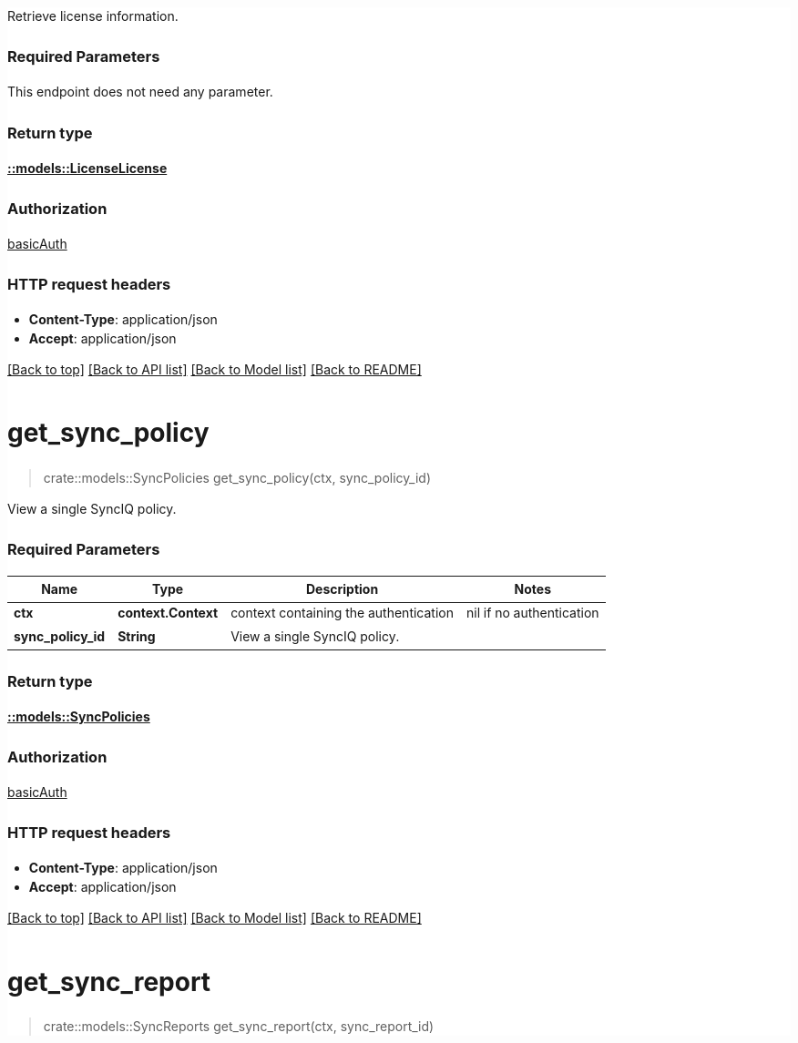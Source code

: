 
Retrieve license information.

### Required Parameters
This endpoint does not need any parameter.

### Return type

[**::models::LicenseLicense**](LicenseLicense.md)

### Authorization

[basicAuth](../README.md#basicAuth)

### HTTP request headers

 - **Content-Type**: application/json
 - **Accept**: application/json

[[Back to top]](#) [[Back to API list]](../README.md#documentation-for-api-endpoints) [[Back to Model list]](../README.md#documentation-for-models) [[Back to README]](../README.md)

# **get_sync_policy**
>crate::models::SyncPolicies get_sync_policy(ctx, sync_policy_id)


View a single SyncIQ policy.

### Required Parameters

Name | Type | Description  | Notes
------------- | ------------- | ------------- | -------------
 **ctx** | **context.Context** | context containing the authentication | nil if no authentication
  **sync_policy_id** | **String**| View a single SyncIQ policy. | 

### Return type

[**::models::SyncPolicies**](SyncPolicies.md)

### Authorization

[basicAuth](../README.md#basicAuth)

### HTTP request headers

 - **Content-Type**: application/json
 - **Accept**: application/json

[[Back to top]](#) [[Back to API list]](../README.md#documentation-for-api-endpoints) [[Back to Model list]](../README.md#documentation-for-models) [[Back to README]](../README.md)

# **get_sync_report**
>crate::models::SyncReports get_sync_report(ctx, sync_report_id)
